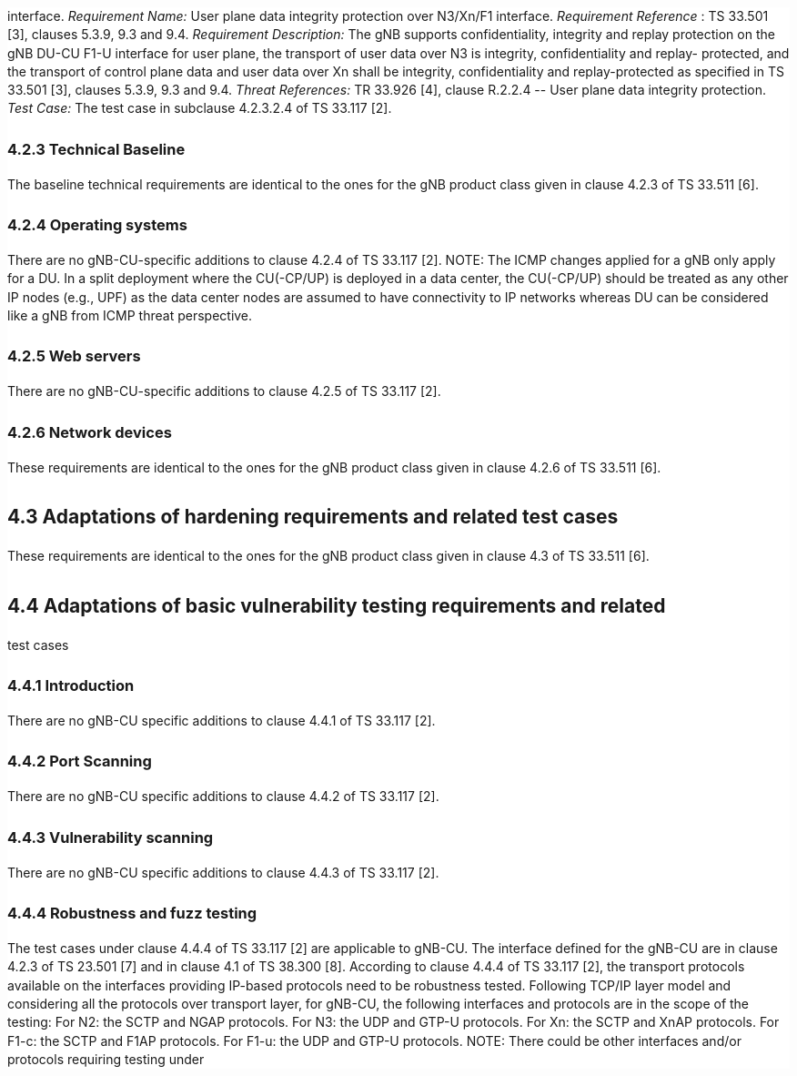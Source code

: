 interface.
_Requirement Name:_ User plane data integrity protection over N3/Xn/F1
interface.
_Requirement Reference_ : TS 33.501 [3], clauses 5.3.9, 9.3 and 9.4.
_Requirement Description:_ The gNB supports confidentiality, integrity and
replay protection on the gNB DU-CU F1-U interface for user plane, the
transport of user data over N3 is integrity, confidentiality and replay-
protected, and the transport of control plane data and user data over Xn shall
be integrity, confidentiality and replay-protected as specified in TS 33.501
[3], clauses 5.3.9, 9.3 and 9.4.
_Threat References:_ TR 33.926 [4], clause R.2.2.4 -- User plane data
integrity protection.
_Test Case:_ The test case in subclause 4.2.3.2.4 of TS 33.117 [2].
### 4.2.3 Technical Baseline
The baseline technical requirements are identical to the ones for the gNB
product class given in clause 4.2.3 of TS 33.511 [6].
### 4.2.4 Operating systems
There are no gNB-CU-specific additions to clause 4.2.4 of TS 33.117 [2].
NOTE: The ICMP changes applied for a gNB only apply for a DU. In a split
deployment where the CU(-CP/UP) is deployed in a data center, the CU(-CP/UP)
should be treated as any other IP nodes (e.g., UPF) as the data center nodes
are assumed to have connectivity to IP networks whereas DU can be considered
like a gNB from ICMP threat perspective.
### 4.2.5 Web servers
There are no gNB-CU-specific additions to clause 4.2.5 of TS 33.117 [2].
### 4.2.6 Network devices
These requirements are identical to the ones for the gNB product class given
in clause 4.2.6 of TS 33.511 [6].
## 4.3 Adaptations of hardening requirements and related test cases
These requirements are identical to the ones for the gNB product class given
in clause 4.3 of TS 33.511 [6].
## 4.4 Adaptations of basic vulnerability testing requirements and related
test cases
### 4.4.1 Introduction
There are no gNB-CU specific additions to clause 4.4.1 of TS 33.117 [2].
### 4.4.2 Port Scanning
There are no gNB-CU specific additions to clause 4.4.2 of TS 33.117 [2].
### 4.4.3 Vulnerability scanning
There are no gNB-CU specific additions to clause 4.4.3 of TS 33.117 [2].
### 4.4.4 Robustness and fuzz testing
The test cases under clause 4.4.4 of TS 33.117 [2] are applicable to gNB-CU.
The interface defined for the gNB-CU are in clause 4.2.3 of TS 23.501 [7] and
in clause 4.1 of TS 38.300 [8].
According to clause 4.4.4 of TS 33.117 [2], the transport protocols available
on the interfaces providing IP-based protocols need to be robustness tested.
Following TCP/IP layer model and considering all the protocols over transport
layer, for gNB-CU, the following interfaces and protocols are in the scope of
the testing:
For N2: the SCTP and NGAP protocols.
For N3: the UDP and GTP-U protocols.
For Xn: the SCTP and XnAP protocols.
For F1-c: the SCTP and F1AP protocols.
For F1-u: the UDP and GTP-U protocols.
NOTE: There could be other interfaces and/or protocols requiring testing under
